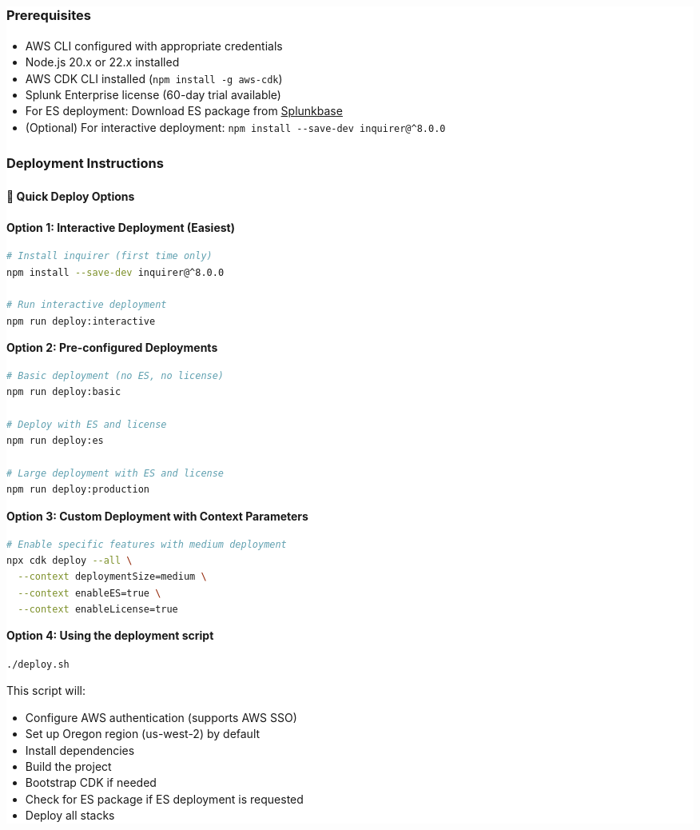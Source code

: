 ### Prerequisites

- AWS CLI configured with appropriate credentials
- Node.js 20.x or 22.x installed
- AWS CDK CLI installed (`npm install -g aws-cdk`)
- Splunk Enterprise license (60-day trial available)
- For ES deployment: Download ES package from [Splunkbase](https://splunkbase.splunk.com/app/263)
- (Optional) For interactive deployment: `npm install --save-dev inquirer@^8.0.0`

### Deployment Instructions

#### 🚀 Quick Deploy Options

**Option 1: Interactive Deployment (Easiest)**
```bash
# Install inquirer (first time only)
npm install --save-dev inquirer@^8.0.0

# Run interactive deployment
npm run deploy:interactive
```

**Option 2: Pre-configured Deployments**
```bash
# Basic deployment (no ES, no license)
npm run deploy:basic

# Deploy with ES and license
npm run deploy:es

# Large deployment with ES and license
npm run deploy:production
```

**Option 3: Custom Deployment with Context Parameters**
```bash
# Enable specific features with medium deployment
npx cdk deploy --all \
  --context deploymentSize=medium \
  --context enableES=true \
  --context enableLicense=true
```

**Option 4: Using the deployment script**
```bash
./deploy.sh
```

This script will:
- Configure AWS authentication (supports AWS SSO)
- Set up Oregon region (us-west-2) by default
- Install dependencies
- Build the project
- Bootstrap CDK if needed
- Check for ES package if ES deployment is requested
- Deploy all stacks
